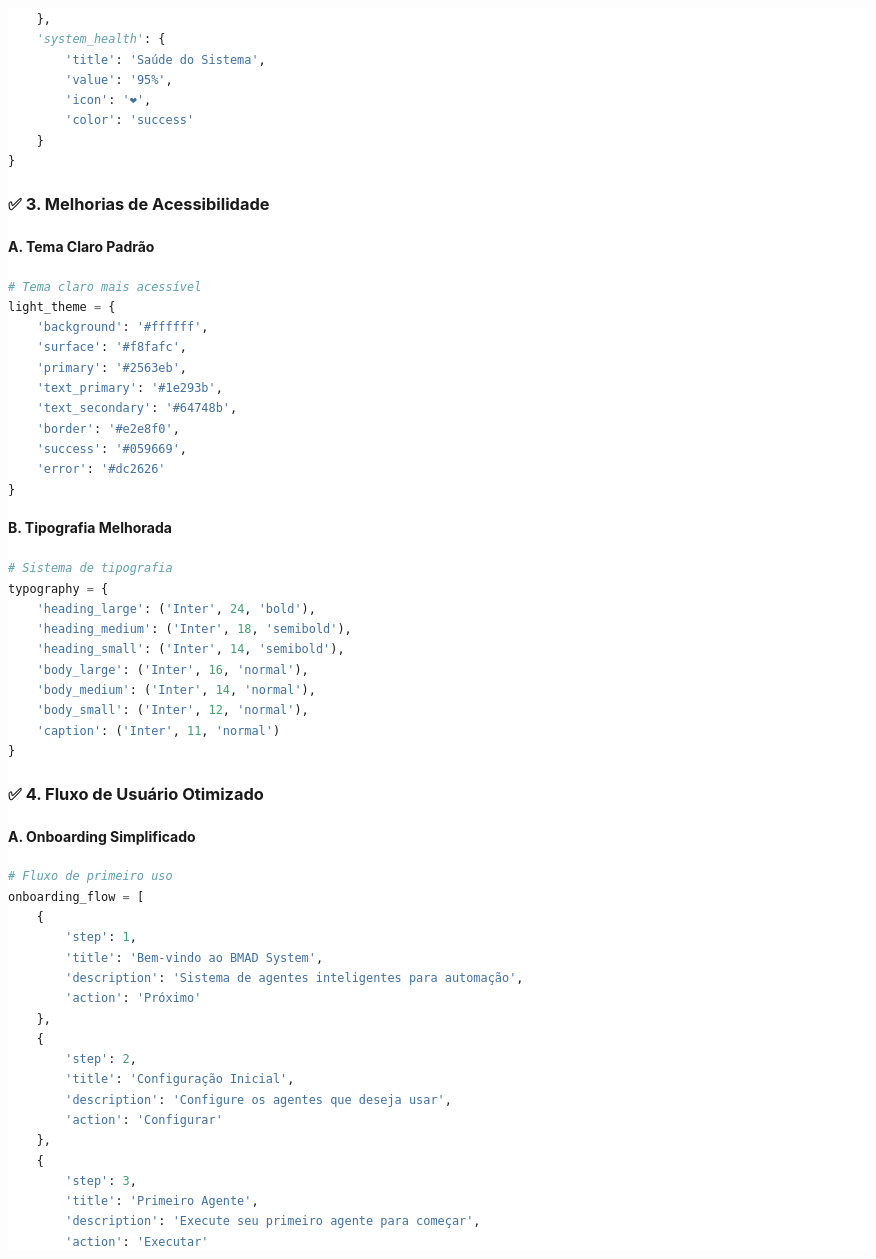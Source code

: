 ```python
    },
    'system_health': {
        'title': 'Saúde do Sistema',
        'value': '95%',
        'icon': '❤️',
        'color': 'success'
    }
}
```

### ✅ **3. Melhorias de Acessibilidade**

#### **A. Tema Claro Padrão**
```python
# Tema claro mais acessível
light_theme = {
    'background': '#ffffff',
    'surface': '#f8fafc',
    'primary': '#2563eb',
    'text_primary': '#1e293b',
    'text_secondary': '#64748b',
    'border': '#e2e8f0',
    'success': '#059669',
    'error': '#dc2626'
}
```

#### **B. Tipografia Melhorada**
```python
# Sistema de tipografia
typography = {
    'heading_large': ('Inter', 24, 'bold'),
    'heading_medium': ('Inter', 18, 'semibold'),
    'heading_small': ('Inter', 14, 'semibold'),
    'body_large': ('Inter', 16, 'normal'),
    'body_medium': ('Inter', 14, 'normal'),
    'body_small': ('Inter', 12, 'normal'),
    'caption': ('Inter', 11, 'normal')
}
```

### ✅ **4. Fluxo de Usuário Otimizado**

#### **A. Onboarding Simplificado**
```python
# Fluxo de primeiro uso
onboarding_flow = [
    {
        'step': 1,
        'title': 'Bem-vindo ao BMAD System',
        'description': 'Sistema de agentes inteligentes para automação',
        'action': 'Próximo'
    },
    {
        'step': 2,
        'title': 'Configuração Inicial',
        'description': 'Configure os agentes que deseja usar',
        'action': 'Configurar'
    },
    {
        'step': 3,
        'title': 'Primeiro Agente',
        'description': 'Execute seu primeiro agente para começar',
        'action': 'Executar'
```